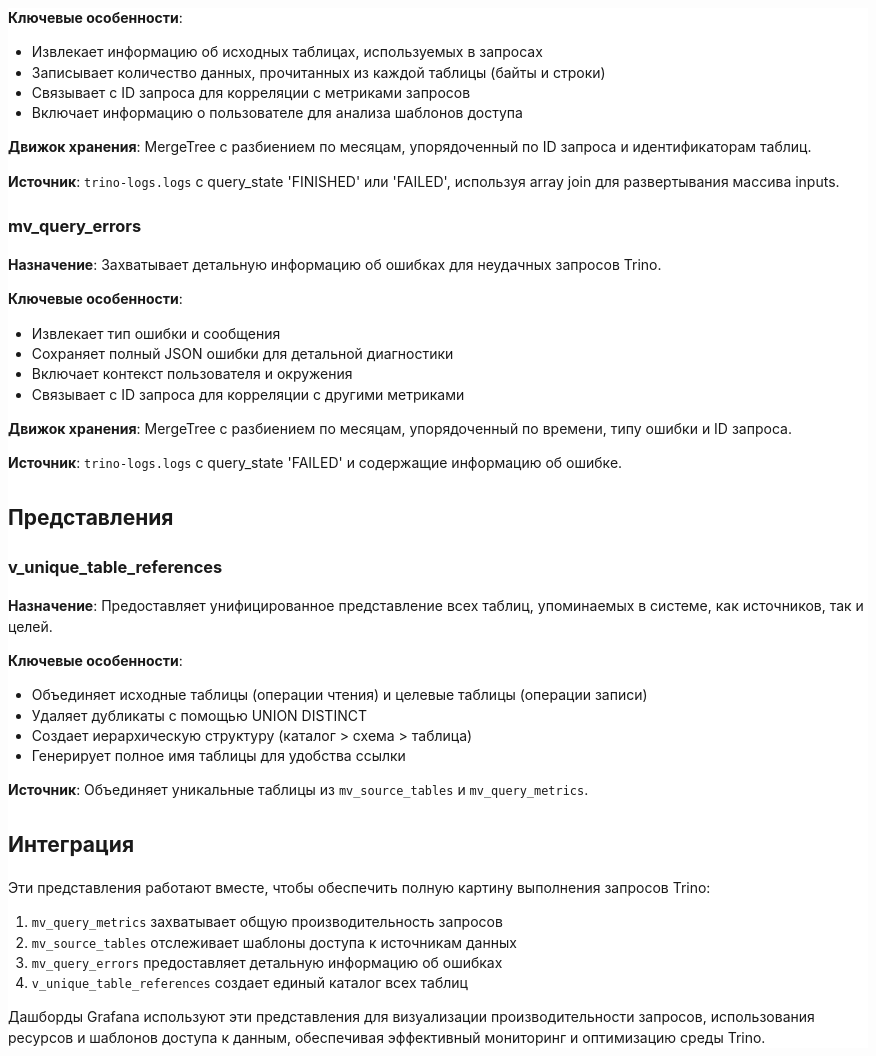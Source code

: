 **Ключевые особенности**:
- Извлекает информацию об исходных таблицах, используемых в запросах
- Записывает количество данных, прочитанных из каждой таблицы (байты и строки)
- Связывает с ID запроса для корреляции с метриками запросов
- Включает информацию о пользователе для анализа шаблонов доступа

**Движок хранения**: MergeTree с разбиением по месяцам, упорядоченный по ID запроса и идентификаторам таблиц.

**Источник**: `trino-logs.logs` с query_state 'FINISHED' или 'FAILED', используя array join для развертывания массива inputs.

### mv_query_errors

**Назначение**: Захватывает детальную информацию об ошибках для неудачных запросов Trino.

**Ключевые особенности**:
- Извлекает тип ошибки и сообщения
- Сохраняет полный JSON ошибки для детальной диагностики
- Включает контекст пользователя и окружения
- Связывает с ID запроса для корреляции с другими метриками

**Движок хранения**: MergeTree с разбиением по месяцам, упорядоченный по времени, типу ошибки и ID запроса.

**Источник**: `trino-logs.logs` с query_state 'FAILED' и содержащие информацию об ошибке.

## Представления

### v_unique_table_references

**Назначение**: Предоставляет унифицированное представление всех таблиц, упоминаемых в системе, как источников, так и целей.

**Ключевые особенности**:
- Объединяет исходные таблицы (операции чтения) и целевые таблицы (операции записи)
- Удаляет дубликаты с помощью UNION DISTINCT
- Создает иерархическую структуру (каталог > схема > таблица)
- Генерирует полное имя таблицы для удобства ссылки

**Источник**: Объединяет уникальные таблицы из `mv_source_tables` и `mv_query_metrics`.

## Интеграция

Эти представления работают вместе, чтобы обеспечить полную картину выполнения запросов Trino:

1. `mv_query_metrics` захватывает общую производительность запросов
2. `mv_source_tables` отслеживает шаблоны доступа к источникам данных
3. `mv_query_errors` предоставляет детальную информацию об ошибках
4. `v_unique_table_references` создает единый каталог всех таблиц

Дашборды Grafana используют эти представления для визуализации производительности запросов, использования ресурсов и шаблонов доступа к данным, обеспечивая эффективный мониторинг и оптимизацию среды Trino.
